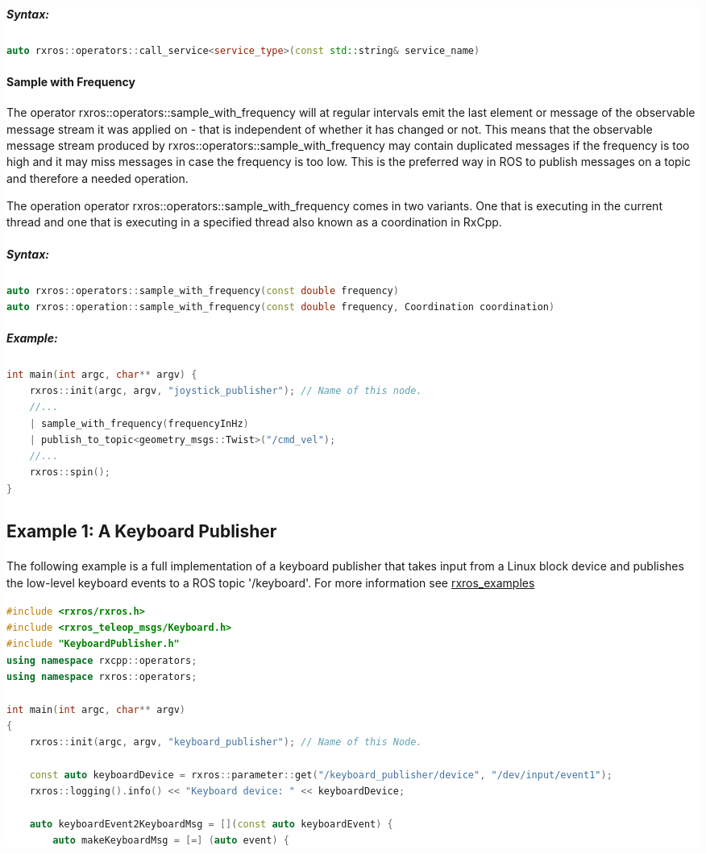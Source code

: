 ##### Syntax:

```cpp
auto rxros::operators::call_service<service_type>(const std::string& service_name)
```

#### Sample with Frequency

The operator rxros::operators::sample_with_frequency will at regular intervals emit the last element or message of the
observable message stream it was applied on - that is independent of whether it has changed or not. This means that
the observable message stream produced by rxros::operators::sample_with_frequency may contain duplicated messages if
the frequency is too high and it may miss messages in case the frequency is too low. This is the preferred way in ROS
to publish messages on a topic and therefore a needed operation.

The operation operator rxros::operators::sample_with_frequency comes in two variants.
One that is executing in the current thread and one that is executing in a specified thread also known as a
coordination in RxCpp.

##### Syntax:

```cpp
auto rxros::operators::sample_with_frequency(const double frequency)
auto rxros::operation::sample_with_frequency(const double frequency, Coordination coordination)
```

##### Example:

```cpp
int main(int argc, char** argv) {
    rxros::init(argc, argv, "joystick_publisher"); // Name of this node.
    //...
    | sample_with_frequency(frequencyInHz)
    | publish_to_topic<geometry_msgs::Twist>("/cmd_vel");
    //...
    rxros::spin();
}
```

## Example 1: A Keyboard Publisher

The following example is a full implementation of a keyboard publisher
that takes input from a Linux block device and publishes the low-level
keyboard events to a ROS topic '/keyboard'. For more information see [rxros_examples](https://github.com/rosin-project/rxros_examples)

```cpp
#include <rxros/rxros.h>
#include <rxros_teleop_msgs/Keyboard.h>
#include "KeyboardPublisher.h"
using namespace rxcpp::operators;
using namespace rxros::operators;

int main(int argc, char** argv)
{
    rxros::init(argc, argv, "keyboard_publisher"); // Name of this Node.

    const auto keyboardDevice = rxros::parameter::get("/keyboard_publisher/device", "/dev/input/event1");
    rxros::logging().info() << "Keyboard device: " << keyboardDevice;

    auto keyboardEvent2KeyboardMsg = [](const auto keyboardEvent) {
        auto makeKeyboardMsg = [=] (auto event) {
```